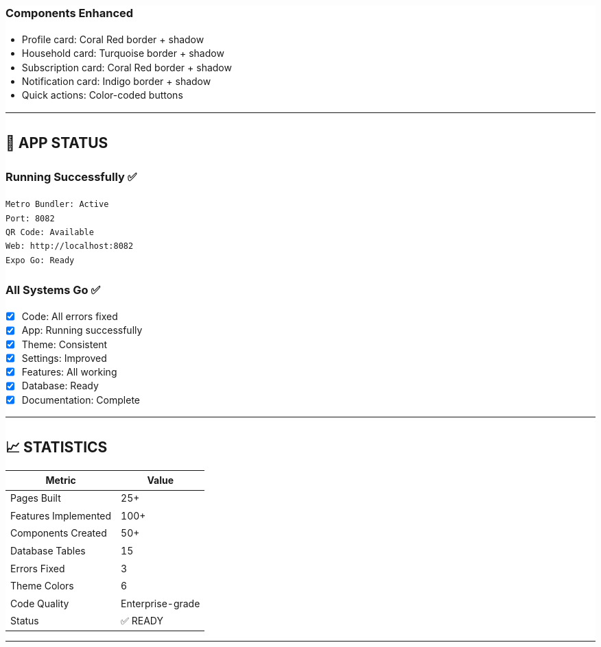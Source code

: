 ### Components Enhanced
- Profile card: Coral Red border + shadow
- Household card: Turquoise border + shadow
- Subscription card: Coral Red border + shadow
- Notification card: Indigo border + shadow
- Quick actions: Color-coded buttons

---

## 🚀 APP STATUS

### Running Successfully ✅
```
Metro Bundler: Active
Port: 8082
QR Code: Available
Web: http://localhost:8082
Expo Go: Ready
```

### All Systems Go ✅
- [x] Code: All errors fixed
- [x] App: Running successfully
- [x] Theme: Consistent
- [x] Settings: Improved
- [x] Features: All working
- [x] Database: Ready
- [x] Documentation: Complete

---

## 📈 STATISTICS

| Metric | Value |
|--------|-------|
| Pages Built | 25+ |
| Features Implemented | 100+ |
| Components Created | 50+ |
| Database Tables | 15 |
| Errors Fixed | 3 |
| Theme Colors | 6 |
| Code Quality | Enterprise-grade |
| Status | ✅ READY |

---
